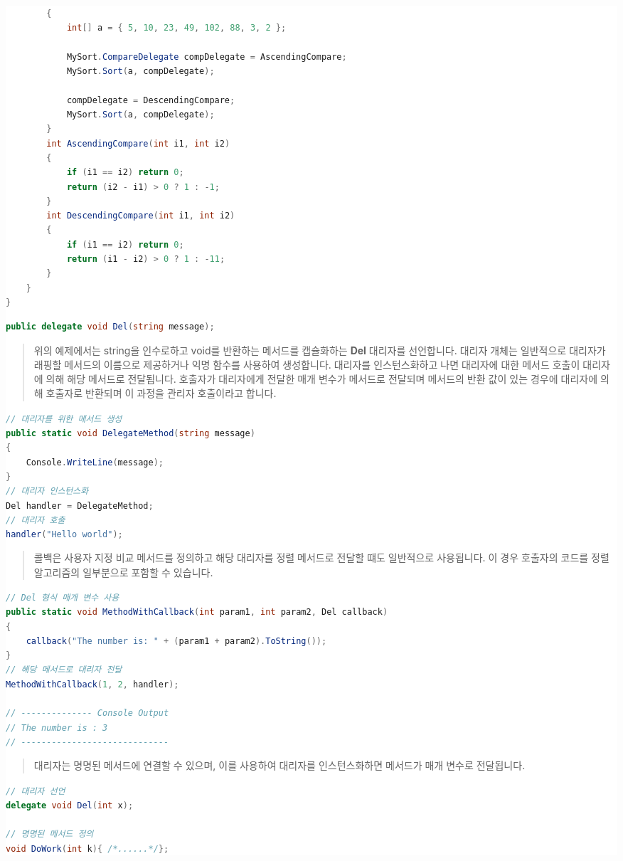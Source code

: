 ```cs
        {
            int[] a = { 5, 10, 23, 49, 102, 88, 3, 2 };

            MySort.CompareDelegate compDelegate = AscendingCompare;
            MySort.Sort(a, compDelegate);

            compDelegate = DescendingCompare;
            MySort.Sort(a, compDelegate);
        }
        int AscendingCompare(int i1, int i2)
        {
            if (i1 == i2) return 0;
            return (i2 - i1) > 0 ? 1 : -1;
        }
        int DescendingCompare(int i1, int i2)
        {
            if (i1 == i2) return 0;
            return (i1 - i2) > 0 ? 1 : -11;
        }
    }
}
```

```cs
public delegate void Del(string message);
```
> 위의 예제에서는 string을 인수로하고 void를 반환하는 메서드를 캡슐화하는 **Del** 대리자를 선언합니다. 
> 대리자 개체는 일반적으로 대리자가 래핑할 메서드의 이름으로 제공하거나 익명 함수를 사용하여 생성합니다. 대리자를 인스턴스화하고 나면 대리자에 대한 메서드 호출이 대리자에 의해 해당 메서드로 전달됩니다. 
>호출자가 대리자에게 전달한 매개 변수가 메서드로 전달되며 메서드의 반환 값이 있는 경우에 대리자에 의해 호출자로 반환되며 이 과정을 관리자 호출이라고 합니다. 
```cs
// 대리자를 위한 메서드 생성
public static void DelegateMethod(string message)
{
    Console.WriteLine(message);
}
// 대리자 인스턴스화
Del handler = DelegateMethod;
// 대리자 호출
handler("Hello world");
```

> 콜백은 사용자 지정 비교 메서드를 정의하고 해당 대리자를 정렬 메서드로 전달할 떄도 일반적으로 사용됩니다. 이 경우 호출자의 코드를 정렬 알고리즘의 일부분으로 포함할 수 있습니다. 
```cs
// Del 형식 매개 변수 사용
public static void MethodWithCallback(int param1, int param2, Del callback)
{
    callback("The number is: " + (param1 + param2).ToString());
}
// 해당 메서드로 대리자 전달
MethodWithCallback(1, 2, handler);

// -------------- Console Output
// The number is : 3
// -----------------------------

```
> 대리자는 명명된 메서드에 연결할 수 있으며, 이를 사용하여 대리자를 인스턴스화하면 메서드가 매개 변수로 전달됩니다.
```cs
// 대리자 선언
delegate void Del(int x);

// 명명된 메서드 정의
void DoWork(int k){ /*......*/};
```